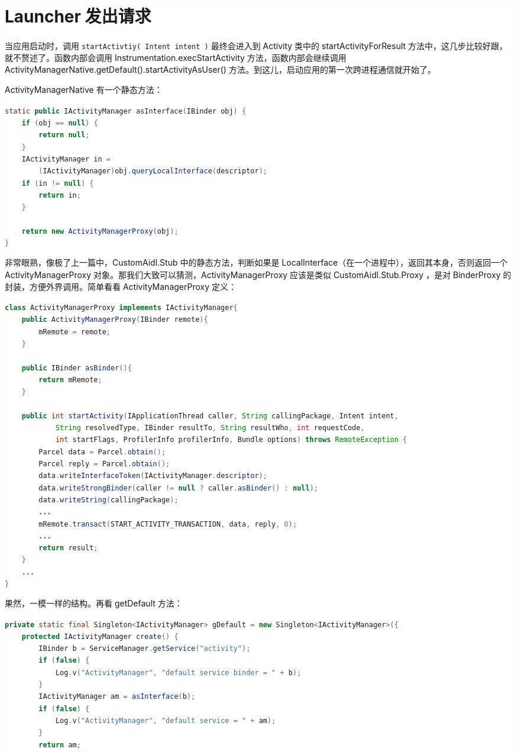 

# Launcher 发出请求 
当应用启动时，调用 `startActivtiy( Intent intent )` 最终会进入到 Activity 类中的 startActivityForResult 方法中，这几步比较好跟，就不赘述了。函数内部会调用  Instrumentation.execStartActivity 方法，函数内部会继续调用 ActivityManagerNative.getDefault().startActivityAsUser() 方法。到这儿，启动应用的第一次跨进程通信就开始了。

ActivityManagerNative 有一个静态方法：
```java
static public IActivityManager asInterface(IBinder obj) {
    if (obj == null) {
        return null;
    }
    IActivityManager in =
        (IActivityManager)obj.queryLocalInterface(descriptor);
    if (in != null) {
        return in;
    }

    return new ActivityManagerProxy(obj);
}
```
非常眼熟，像极了上一篇中，CustomAidl.Stub 中的静态方法，判断如果是 LocalInterface（在一个进程中），返回其本身，否则返回一个 ActivityManagerProxy 对象。那我们大致可以猜测，ActivityManagerProxy 应该是类似 CustomAidl.Stub.Proxy ，是对 BinderProxy 的封装，方便外界调用。简单看看 ActivityManagerProxy 定义：
```java
class ActivityManagerProxy implements IActivityManager{
    public ActivityManagerProxy(IBinder remote){
        mRemote = remote;
    }

    public IBinder asBinder(){
        return mRemote;
    }

    public int startActivity(IApplicationThread caller, String callingPackage, Intent intent,
            String resolvedType, IBinder resultTo, String resultWho, int requestCode,
            int startFlags, ProfilerInfo profilerInfo, Bundle options) throws RemoteException {
        Parcel data = Parcel.obtain();
        Parcel reply = Parcel.obtain();
        data.writeInterfaceToken(IActivityManager.descriptor);
        data.writeStrongBinder(caller != null ? caller.asBinder() : null);
        data.writeString(callingPackage);
        ...
        mRemote.transact(START_ACTIVITY_TRANSACTION, data, reply, 0);
        ...
        return result;
    }
    ...
}
```
果然，一模一样的结构。再看 getDefault 方法：
```java
private static final Singleton<IActivityManager> gDefault = new Singleton<IActivityManager>({
    protected IActivityManager create() {
        IBinder b = ServiceManager.getService("activity");
        if (false) {
            Log.v("ActivityManager", "default service binder = " + b);
        }
        IActivityManager am = asInterface(b);
        if (false) {
            Log.v("ActivityManager", "default service = " + am);
        }
        return am;
```
